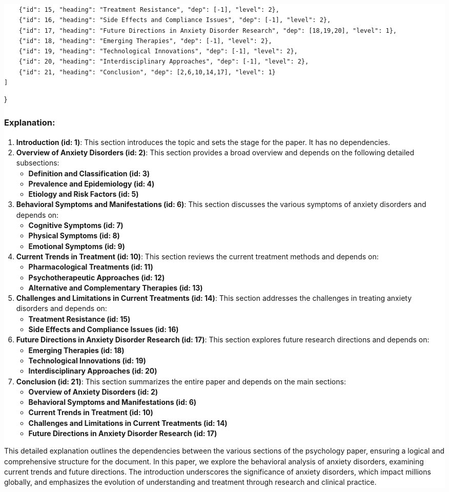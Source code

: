         {"id": 15, "heading": "Treatment Resistance", "dep": [-1], "level": 2},
        {"id": 16, "heading": "Side Effects and Compliance Issues", "dep": [-1], "level": 2},
        {"id": 17, "heading": "Future Directions in Anxiety Disorder Research", "dep": [18,19,20], "level": 1},
        {"id": 18, "heading": "Emerging Therapies", "dep": [-1], "level": 2},
        {"id": 19, "heading": "Technological Innovations", "dep": [-1], "level": 2},
        {"id": 20, "heading": "Interdisciplinary Approaches", "dep": [-1], "level": 2},
        {"id": 21, "heading": "Conclusion", "dep": [2,6,10,14,17], "level": 1}
    ]
}
</JSON>

### Explanation:
1. **Introduction (id: 1)**: This section introduces the topic and sets the stage for the paper. It has no dependencies.
2. **Overview of Anxiety Disorders (id: 2)**: This section provides a broad overview and depends on the following detailed subsections:
   - **Definition and Classification (id: 3)**
   - **Prevalence and Epidemiology (id: 4)**
   - **Etiology and Risk Factors (id: 5)**
3. **Behavioral Symptoms and Manifestations (id: 6)**: This section discusses the various symptoms of anxiety disorders and depends on:
   - **Cognitive Symptoms (id: 7)**
   - **Physical Symptoms (id: 8)**
   - **Emotional Symptoms (id: 9)**
4. **Current Trends in Treatment (id: 10)**: This section reviews the current treatment methods and depends on:
   - **Pharmacological Treatments (id: 11)**
   - **Psychotherapeutic Approaches (id: 12)**
   - **Alternative and Complementary Therapies (id: 13)**
5. **Challenges and Limitations in Current Treatments (id: 14)**: This section addresses the challenges in treating anxiety disorders and depends on:
   - **Treatment Resistance (id: 15)**
   - **Side Effects and Compliance Issues (id: 16)**
6. **Future Directions in Anxiety Disorder Research (id: 17)**: This section explores future research directions and depends on:
   - **Emerging Therapies (id: 18)**
   - **Technological Innovations (id: 19)**
   - **Interdisciplinary Approaches (id: 20)**
7. **Conclusion (id: 21)**: This section summarizes the entire paper and depends on the main sections:
   - **Overview of Anxiety Disorders (id: 2)**
   - **Behavioral Symptoms and Manifestations (id: 6)**
   - **Current Trends in Treatment (id: 10)**
   - **Challenges and Limitations in Current Treatments (id: 14)**
   - **Future Directions in Anxiety Disorder Research (id: 17)**

This detailed explanation outlines the dependencies between the various sections of the psychology paper, ensuring a logical and comprehensive structure for the document.
</content>
<digest>
In this paper, we explore the behavioral analysis of anxiety disorders, examining current trends and future directions. The introduction underscores the significance of anxiety disorders, which impact millions globally, and emphasizes the evolution of understanding and treatment through research and clinical practice.
